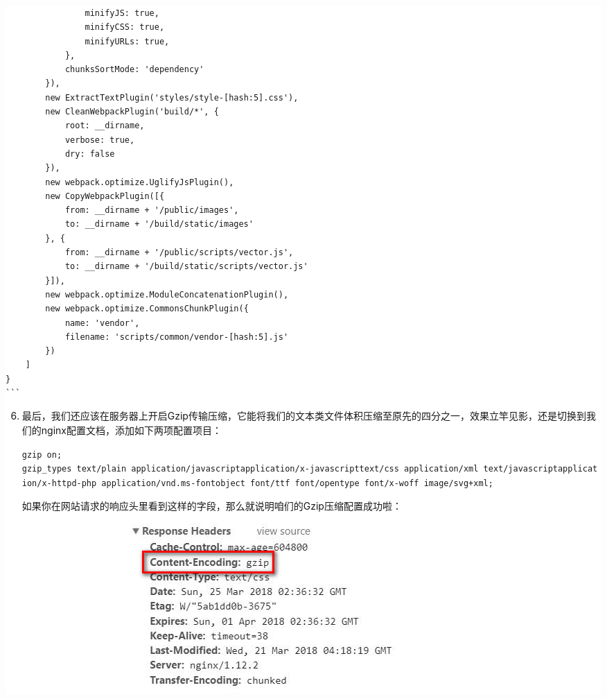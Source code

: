                     minifyJS: true,
                    minifyCSS: true,
                    minifyURLs: true,
                },
                chunksSortMode: 'dependency'
            }),
            new ExtractTextPlugin('styles/style-[hash:5].css'),
            new CleanWebpackPlugin('build/*', {
                root: __dirname,
                verbose: true,
                dry: false
            }),
            new webpack.optimize.UglifyJsPlugin(),
            new CopyWebpackPlugin([{
                from: __dirname + '/public/images',
                to: __dirname + '/build/static/images'
            }, {
                from: __dirname + '/public/scripts/vector.js',
                to: __dirname + '/build/static/scripts/vector.js'
            }]),
            new webpack.optimize.ModuleConcatenationPlugin(),
            new webpack.optimize.CommonsChunkPlugin({
                name: 'vendor',
                filename: 'scripts/common/vendor-[hash:5].js'
            })
        ]
    }
    ```

6. 最后，我们还应该在服务器上开启Gzip传输压缩，它能将我们的文本类文件体积压缩至原先的四分之一，效果立竿见影，还是切换到我们的nginx配置文档，添加如下两项配置项目：
    ```
    gzip on;
    gzip_types text/plain application/javascriptapplication/x-javascripttext/css application/xml text/javascriptapplication/x-httpd-php application/vnd.ms-fontobject font/ttf font/opentype font/x-woff image/svg+xml;
    ```
    如果你在网站请求的响应头里看到这样的字段，那么就说明咱们的Gzip压缩配置成功啦：

    <div align="center"><img src='../resource/assets/060405.jpg'/></div>
